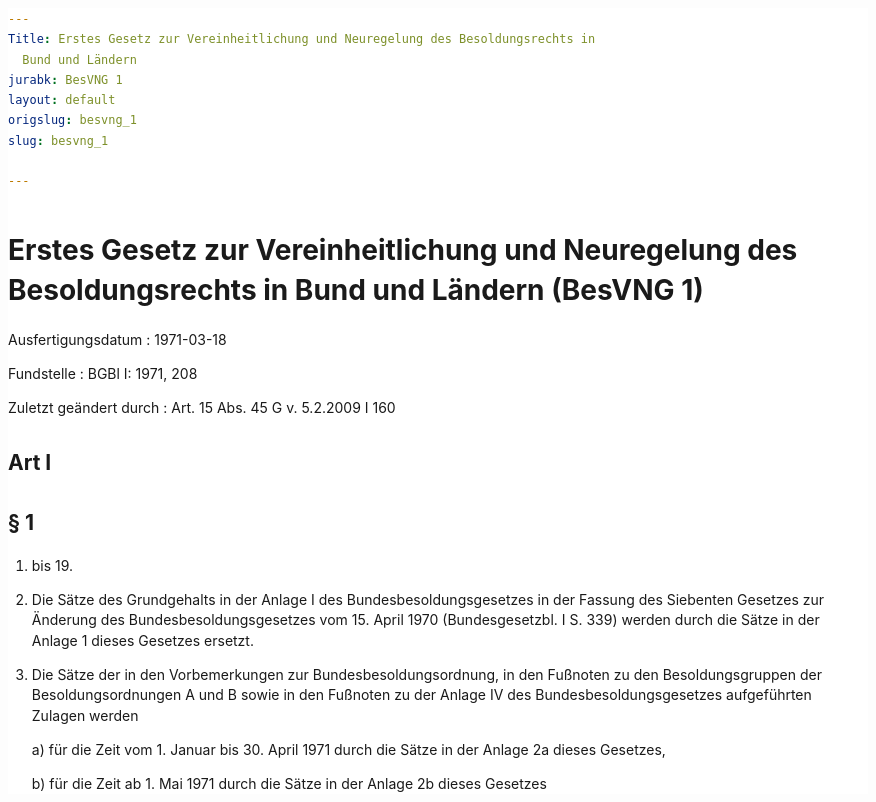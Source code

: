 ```yaml
---
Title: Erstes Gesetz zur Vereinheitlichung und Neuregelung des Besoldungsrechts in
  Bund und Ländern
jurabk: BesVNG 1
layout: default
origslug: besvng_1
slug: besvng_1

---
```


# Erstes Gesetz zur Vereinheitlichung und Neuregelung des Besoldungsrechts in Bund und Ländern (BesVNG 1)

Ausfertigungsdatum
:   1971-03-18

Fundstelle
:   BGBl I: 1971, 208

Zuletzt geändert durch
:   Art. 15 Abs. 45 G v. 5.2.2009 I 160


## Art I



## § 1


1.  bis 19.


20. Die Sätze des Grundgehalts in der Anlage I des
    Bundesbesoldungsgesetzes in der Fassung des Siebenten Gesetzes zur
    Änderung des Bundesbesoldungsgesetzes vom 15. April 1970
    (Bundesgesetzbl. I S. 339) werden durch die Sätze in der Anlage 1
    dieses Gesetzes ersetzt.


21. Die Sätze der in den Vorbemerkungen zur Bundesbesoldungsordnung, in
    den Fußnoten zu den Besoldungsgruppen der Besoldungsordnungen A und B
    sowie in den Fußnoten zu der Anlage IV des Bundesbesoldungsgesetzes
    aufgeführten Zulagen werden

    a)  für die Zeit vom 1. Januar bis 30. April 1971 durch die Sätze in der
        Anlage 2a dieses Gesetzes,


    b)  für die Zeit ab 1. Mai 1971 durch die Sätze in der Anlage 2b dieses
        Gesetzes



